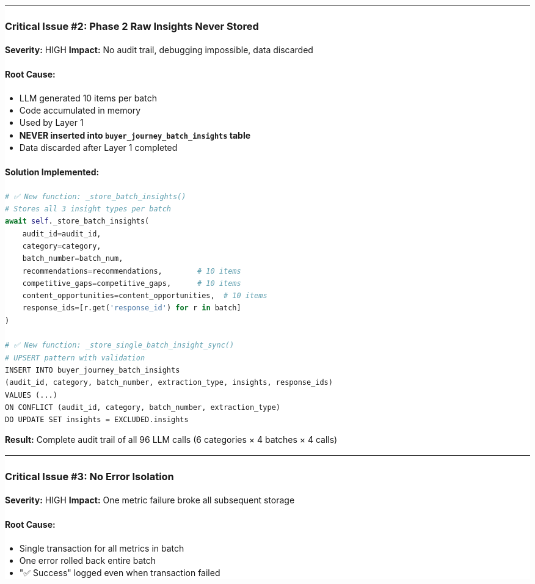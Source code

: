 ```python
```

---

### **Critical Issue #2: Phase 2 Raw Insights Never Stored**
**Severity:** HIGH
**Impact:** No audit trail, debugging impossible, data discarded

#### Root Cause:
- LLM generated 10 items per batch
- Code accumulated in memory
- Used by Layer 1
- **NEVER inserted into `buyer_journey_batch_insights` table**
- Data discarded after Layer 1 completed

#### Solution Implemented:
```python
# ✅ New function: _store_batch_insights()
# Stores all 3 insight types per batch
await self._store_batch_insights(
    audit_id=audit_id,
    category=category,
    batch_number=batch_num,
    recommendations=recommendations,        # 10 items
    competitive_gaps=competitive_gaps,      # 10 items
    content_opportunities=content_opportunities,  # 10 items
    response_ids=[r.get('response_id') for r in batch]
)

# ✅ New function: _store_single_batch_insight_sync()
# UPSERT pattern with validation
INSERT INTO buyer_journey_batch_insights
(audit_id, category, batch_number, extraction_type, insights, response_ids)
VALUES (...)
ON CONFLICT (audit_id, category, batch_number, extraction_type)
DO UPDATE SET insights = EXCLUDED.insights
```

**Result:** Complete audit trail of all 96 LLM calls (6 categories × 4 batches × 4 calls)

---

### **Critical Issue #3: No Error Isolation**
**Severity:** HIGH
**Impact:** One metric failure broke all subsequent storage

#### Root Cause:
- Single transaction for all metrics in batch
- One error rolled back entire batch
- "✅ Success" logged even when transaction failed
